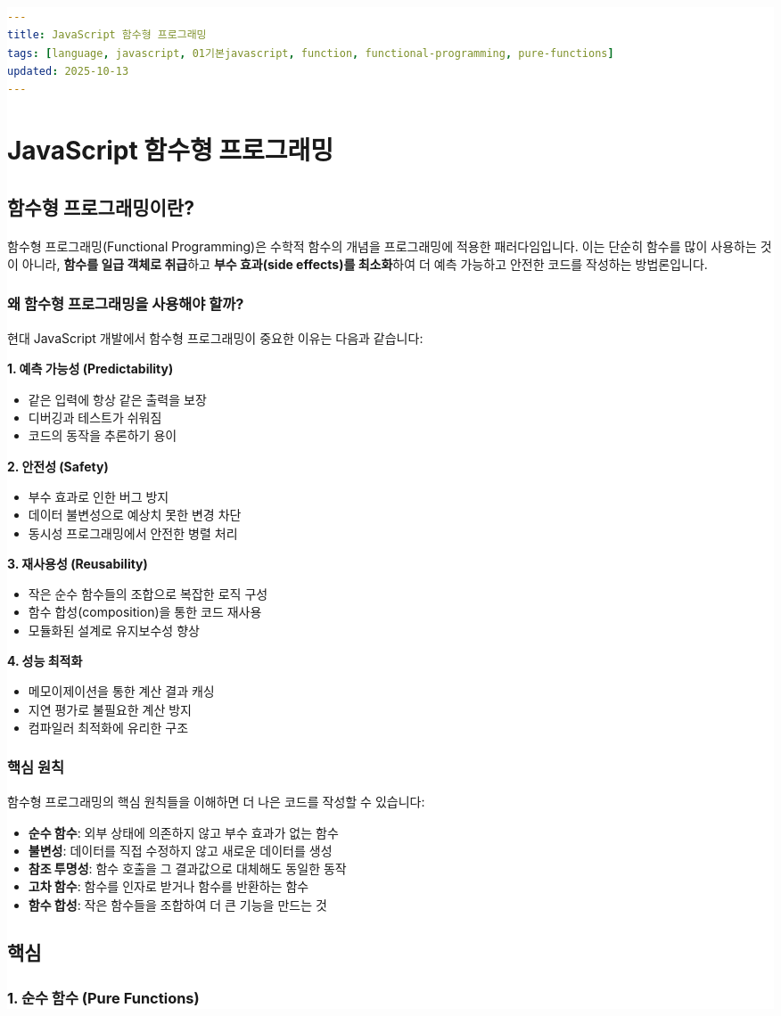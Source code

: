 ```yaml
---
title: JavaScript 함수형 프로그래밍
tags: [language, javascript, 01기본javascript, function, functional-programming, pure-functions]
updated: 2025-10-13
---
```


# JavaScript 함수형 프로그래밍

## 함수형 프로그래밍이란?

함수형 프로그래밍(Functional Programming)은 수학적 함수의 개념을 프로그래밍에 적용한 패러다임입니다. 이는 단순히 함수를 많이 사용하는 것이 아니라, **함수를 일급 객체로 취급**하고 **부수 효과(side effects)를 최소화**하여 더 예측 가능하고 안전한 코드를 작성하는 방법론입니다.

### 왜 함수형 프로그래밍을 사용해야 할까?

현대 JavaScript 개발에서 함수형 프로그래밍이 중요한 이유는 다음과 같습니다:

**1. 예측 가능성 (Predictability)**
- 같은 입력에 항상 같은 출력을 보장
- 디버깅과 테스트가 쉬워짐
- 코드의 동작을 추론하기 용이

**2. 안전성 (Safety)**
- 부수 효과로 인한 버그 방지
- 데이터 불변성으로 예상치 못한 변경 차단
- 동시성 프로그래밍에서 안전한 병렬 처리

**3. 재사용성 (Reusability)**
- 작은 순수 함수들의 조합으로 복잡한 로직 구성
- 함수 합성(composition)을 통한 코드 재사용
- 모듈화된 설계로 유지보수성 향상

**4. 성능 최적화**
- 메모이제이션을 통한 계산 결과 캐싱
- 지연 평가로 불필요한 계산 방지
- 컴파일러 최적화에 유리한 구조

### 핵심 원칙

함수형 프로그래밍의 핵심 원칙들을 이해하면 더 나은 코드를 작성할 수 있습니다:

- **순수 함수**: 외부 상태에 의존하지 않고 부수 효과가 없는 함수
- **불변성**: 데이터를 직접 수정하지 않고 새로운 데이터를 생성
- **참조 투명성**: 함수 호출을 그 결과값으로 대체해도 동일한 동작
- **고차 함수**: 함수를 인자로 받거나 함수를 반환하는 함수
- **함수 합성**: 작은 함수들을 조합하여 더 큰 기능을 만드는 것

## 핵심

### 1. 순수 함수 (Pure Functions)
